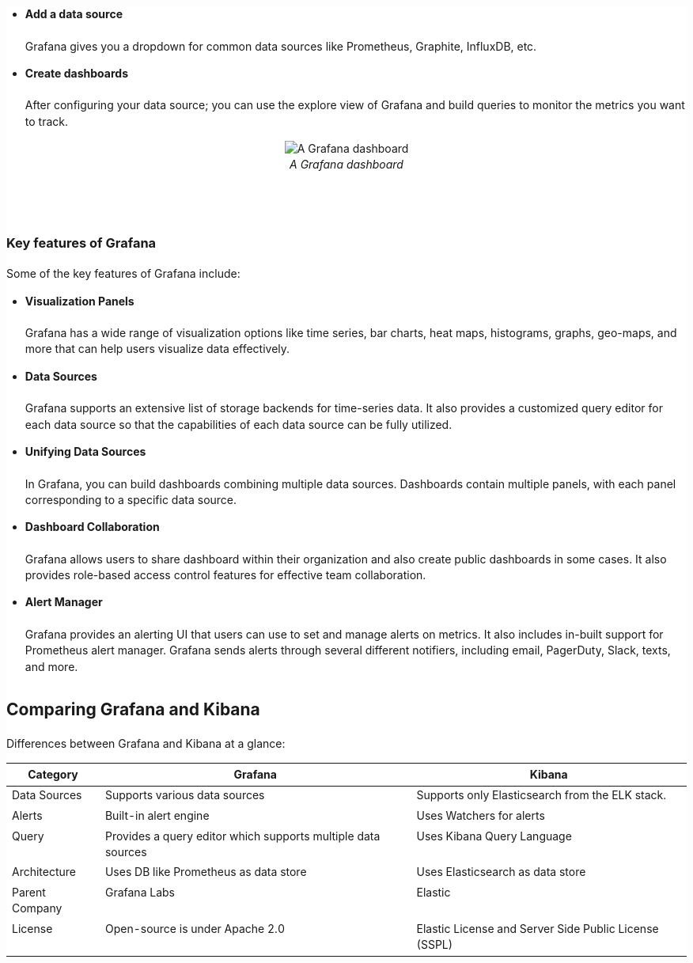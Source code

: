 - **Add a data source**<br></br>
Grafana gives you a dropdown for common data sources like Prometheus, Graphite, InfluxDB, etc.

- **Create dashboards**<br></br>
After configuring your data source; you can use the explore view of Grafana and build queries to monitor the metrics you want to track.

<figure data-zoomable align='center'>
    <img src="/img/blog/2022/06/grafana_dashboard.webp" alt="A Grafana dashboard"/>
    <figcaption><i>A Grafana dashboard</i></figcaption>
</figure>

<br></br>

### Key features of Grafana

Some of the key features of Grafana include:

- **Visualization Panels**<br></br>
Grafana has a wide range of visualization options like time series, bar charts, heat maps, histograms, graphs, geo-maps, and more that can help users visualize data effectively.

- **Data Sources**<br></br>
Grafana supports an extensive list of storage backends for time-series data. It also provides a customized query editor for each data source so that the capabilities of each data source can be fully utilized.

- **Unifying Data Sources**<br></br>
In Grafana, you can build dashboards combining multiple data sources. Dashboards contain multiple panels, with each panel corresponding to a specific data source.

- **Dashboard Collaboration**<br></br>
Grafana allows users to share dashboard within their organization and also create public dashboards in some cases. It also provides role-based access control features for effective team collaboration.

- **Alert Manager**<br></br>
Grafana provides an alerting UI that users can use to set and manage alerts on metrics. It also includes in-built support for Prometheus alert manager. Grafana sends alerts through several different notifiers, including email, PagerDuty, Slack, texts, and more.

## Comparing Grafana and Kibana

Differences between Grafana and Kibana at a glance:

| Category | Grafana | Kibana |
| --- | --- | --- |
| Data Sources | Supports various data sources | Supports only Elasticsearch from the ELK stack. |
| Alerts | Built-in alert engine | Uses Watchers for alerts |
| Query | Provides a query editor which supports multiple data sources | Uses Kibana Query Language |
| Architecture | Uses DB like Prometheus as data store | Uses Elasticsearch as data store |
| Parent Company | Grafana Labs | Elastic |
| License | Open-source is under Apache 2.0 | Elastic License and Server Side Public License (SSPL) |
